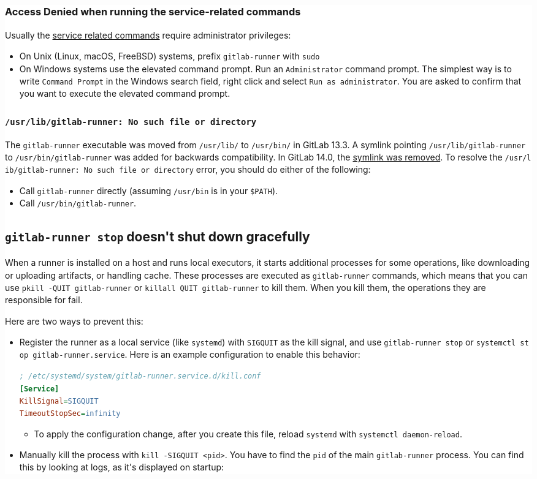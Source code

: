 ### **Access Denied** when running the service-related commands

Usually the [service related commands](#service-related-commands) require
administrator privileges:

- On Unix (Linux, macOS, FreeBSD) systems, prefix `gitlab-runner` with `sudo`
- On Windows systems use the elevated command prompt.
  Run an `Administrator` command prompt.
  The simplest way is to write `Command Prompt` in the Windows search field,
  right click and select `Run as administrator`. You are asked to confirm
  that you want to execute the elevated command prompt.

### `/usr/lib/gitlab-runner: No such file or directory`

The `gitlab-runner` executable was moved from `/usr/lib/` to `/usr/bin/` in
GitLab 13.3. A symlink pointing `/usr/lib/gitlab-runner` to
`/usr/bin/gitlab-runner` was added for backwards compatibility. In GitLab 14.0,
the [symlink was removed](https://gitlab.com/gitlab-org/gitlab-runner/-/issues/26651).
To resolve the `/usr/lib/gitlab-runner: No such file or directory` error, you
should do either of the following:

- Call `gitlab-runner` directly (assuming `/usr/bin` is in your `$PATH`).
- Call `/usr/bin/gitlab-runner`.

## `gitlab-runner stop` doesn't shut down gracefully

When a runner is installed on a host and runs local executors, it starts additional processes for some operations,
like downloading or uploading artifacts, or handling cache.
These processes are executed as `gitlab-runner` commands, which means that you can use `pkill -QUIT gitlab-runner`
or `killall QUIT gitlab-runner` to kill them. When you kill them, the operations they are responsible for fail.

Here are two ways to prevent this:

- Register the runner as a local service (like `systemd`) with `SIGQUIT` as the kill
  signal, and use `gitlab-runner stop` or `systemctl stop gitlab-runner.service`.
  Here is an example configuration to enable this behavior:

  ```ini
  ; /etc/systemd/system/gitlab-runner.service.d/kill.conf
  [Service]
  KillSignal=SIGQUIT
  TimeoutStopSec=infinity
  ```

  - To apply the configuration change, after you create this file, reload `systemd` with `systemctl daemon-reload`.

- Manually kill the process with `kill -SIGQUIT <pid>`. You have to find the `pid`
  of the main `gitlab-runner` process. You can find this by looking at logs, as
  it's displayed on startup:
